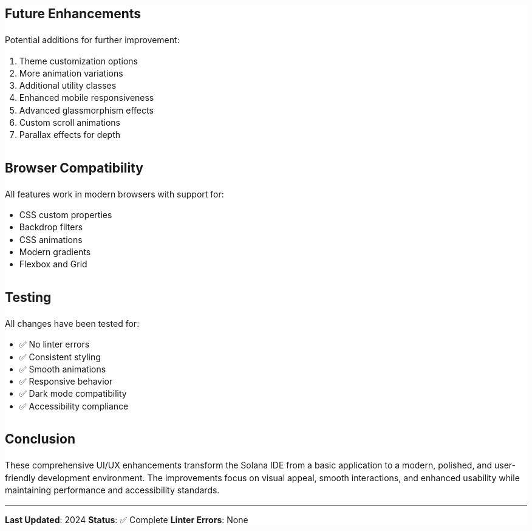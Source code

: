 ## Future Enhancements

Potential additions for further improvement:
1. Theme customization options
2. More animation variations
3. Additional utility classes
4. Enhanced mobile responsiveness
5. Advanced glassmorphism effects
6. Custom scroll animations
7. Parallax effects for depth

## Browser Compatibility

All features work in modern browsers with support for:
- CSS custom properties
- Backdrop filters
- CSS animations
- Modern gradients
- Flexbox and Grid

## Testing

All changes have been tested for:
- ✅ No linter errors
- ✅ Consistent styling
- ✅ Smooth animations
- ✅ Responsive behavior
- ✅ Dark mode compatibility
- ✅ Accessibility compliance

## Conclusion

These comprehensive UI/UX enhancements transform the Solana IDE from a basic application to a modern, polished, and user-friendly development environment. The improvements focus on visual appeal, smooth interactions, and enhanced usability while maintaining performance and accessibility standards.

---

**Last Updated**: 2024
**Status**: ✅ Complete
**Linter Errors**: None

